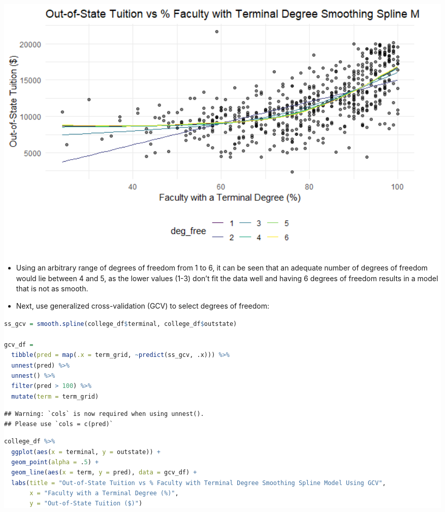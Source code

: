 <img src="Homework-2_files/figure-gfm/df vary-1.png" width="95%" />

  - Using an arbitrary range of degrees of freedom from 1 to 6, it can
    be seen that an adequate number of degrees of freedom would lie
    between 4 and 5, as the lower values (1-3) don’t fit the data well
    and having 6 degrees of freedom results in a model that is not as
    smooth.

  - Next, use generalized cross-validation (GCV) to select degrees of
    freedom:



``` r
ss_gcv = smooth.spline(college_df$terminal, college_df$outstate)

gcv_df = 
  tibble(pred = map(.x = term_grid, ~predict(ss_gcv, .x))) %>% 
  unnest(pred) %>% 
  unnest() %>% 
  filter(pred > 100) %>% 
  mutate(term = term_grid)
```

    ## Warning: `cols` is now required when using unnest().
    ## Please use `cols = c(pred)`

``` r
college_df %>% 
  ggplot(aes(x = terminal, y = outstate)) + 
  geom_point(alpha = .5) + 
  geom_line(aes(x = term, y = pred), data = gcv_df) + 
  labs(title = "Out-of-State Tuition vs % Faculty with Terminal Degree Smoothing Spline Model Using GCV", 
       x = "Faculty with a Terminal Degree (%)", 
       y = "Out-of-State Tuition ($)")
```
